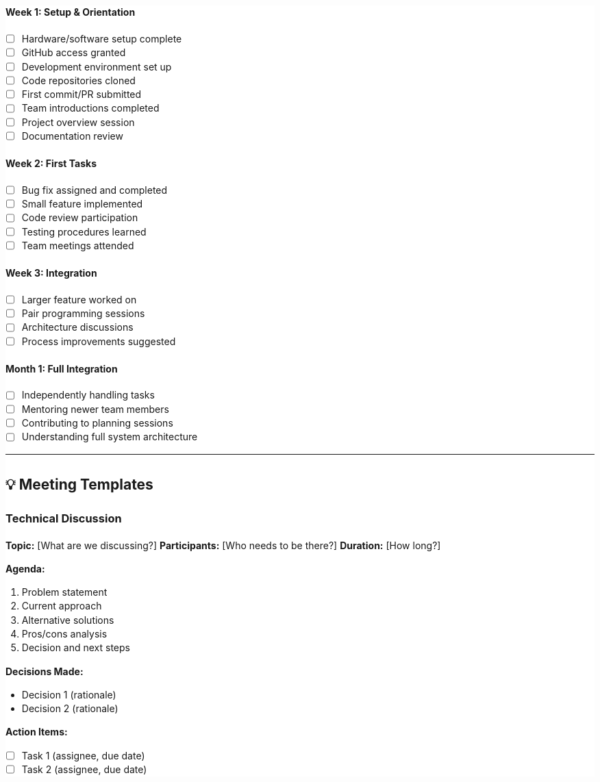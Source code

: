 #### Week 1: Setup & Orientation
- [ ] Hardware/software setup complete
- [ ] GitHub access granted
- [ ] Development environment set up
- [ ] Code repositories cloned
- [ ] First commit/PR submitted
- [ ] Team introductions completed
- [ ] Project overview session
- [ ] Documentation review

#### Week 2: First Tasks
- [ ] Bug fix assigned and completed
- [ ] Small feature implemented
- [ ] Code review participation
- [ ] Testing procedures learned
- [ ] Team meetings attended

#### Week 3: Integration
- [ ] Larger feature worked on
- [ ] Pair programming sessions
- [ ] Architecture discussions
- [ ] Process improvements suggested

#### Month 1: Full Integration
- [ ] Independently handling tasks
- [ ] Mentoring newer team members
- [ ] Contributing to planning sessions
- [ ] Understanding full system architecture

---

## 💡 Meeting Templates

### Technical Discussion
**Topic:** [What are we discussing?]
**Participants:** [Who needs to be there?]
**Duration:** [How long?]

**Agenda:**
1. Problem statement
2. Current approach
3. Alternative solutions
4. Pros/cons analysis
5. Decision and next steps

**Decisions Made:**
- Decision 1 (rationale)
- Decision 2 (rationale)

**Action Items:**
- [ ] Task 1 (assignee, due date)
- [ ] Task 2 (assignee, due date)
